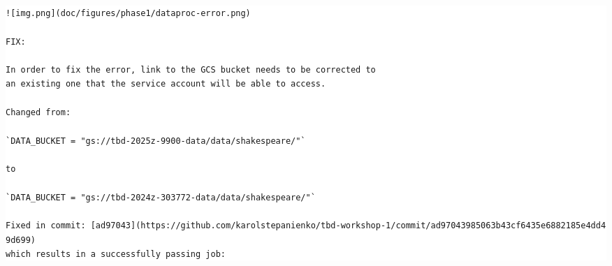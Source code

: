     ![img.png](doc/figures/phase1/dataproc-error.png)

    FIX:

    In order to fix the error, link to the GCS bucket needs to be corrected to
    an existing one that the service account will be able to access.

    Changed from:

    `DATA_BUCKET = "gs://tbd-2025z-9900-data/data/shakespeare/"`

    to

    `DATA_BUCKET = "gs://tbd-2024z-303772-data/data/shakespeare/"`

    Fixed in commit: [ad97043](https://github.com/karolstepanienko/tbd-workshop-1/commit/ad97043985063b43cf6435e6882185e4dd49d699)
    which results in a successfully passing job: